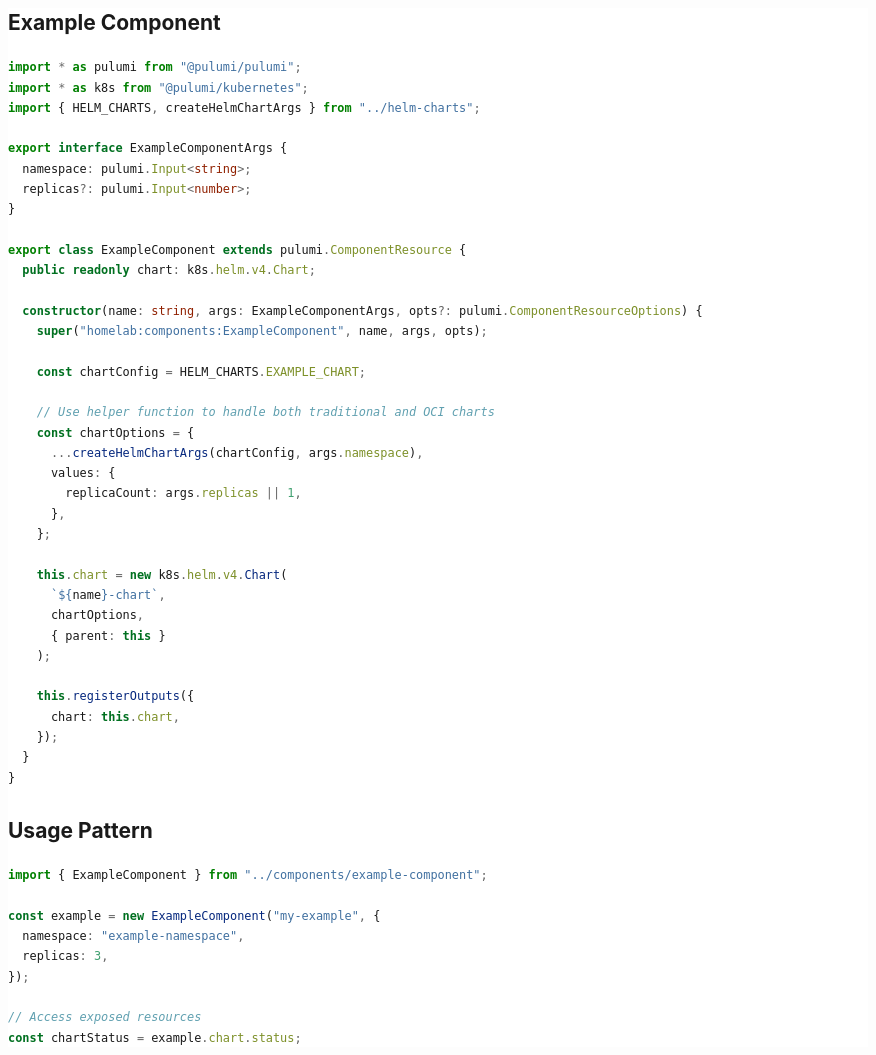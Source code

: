 ## Example Component

```typescript
import * as pulumi from "@pulumi/pulumi";
import * as k8s from "@pulumi/kubernetes";
import { HELM_CHARTS, createHelmChartArgs } from "../helm-charts";

export interface ExampleComponentArgs {
  namespace: pulumi.Input<string>;
  replicas?: pulumi.Input<number>;
}

export class ExampleComponent extends pulumi.ComponentResource {
  public readonly chart: k8s.helm.v4.Chart;

  constructor(name: string, args: ExampleComponentArgs, opts?: pulumi.ComponentResourceOptions) {
    super("homelab:components:ExampleComponent", name, args, opts);

    const chartConfig = HELM_CHARTS.EXAMPLE_CHART;

    // Use helper function to handle both traditional and OCI charts
    const chartOptions = {
      ...createHelmChartArgs(chartConfig, args.namespace),
      values: {
        replicaCount: args.replicas || 1,
      },
    };

    this.chart = new k8s.helm.v4.Chart(
      `${name}-chart`,
      chartOptions,
      { parent: this }
    );

    this.registerOutputs({
      chart: this.chart,
    });
  }
}
```

## Usage Pattern

```typescript
import { ExampleComponent } from "../components/example-component";

const example = new ExampleComponent("my-example", {
  namespace: "example-namespace",
  replicas: 3,
});

// Access exposed resources
const chartStatus = example.chart.status;
```
